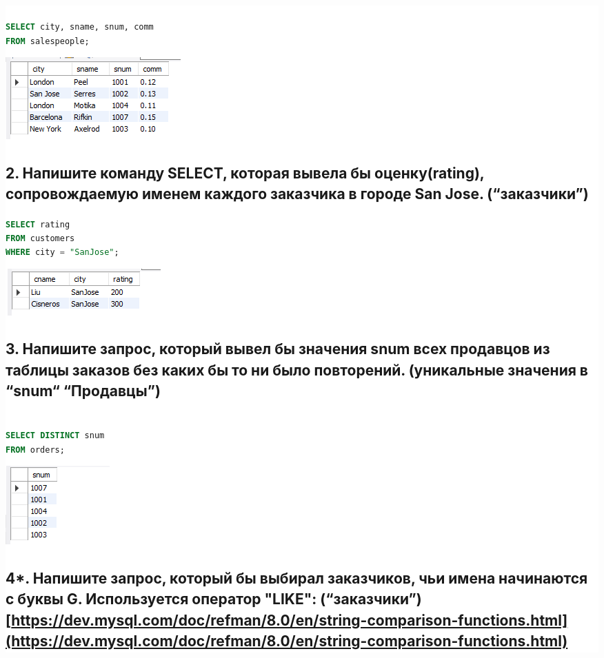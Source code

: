 ```SQL

SELECT city, sname, snum, comm
FROM salespeople;

```

![Untitled](%D0%94%D0%BE%D0%BC%D0%B0%D1%88%D0%BD%D1%8F%D1%8F%20%D1%80%D0%B0%D0%B1%D0%BE%D1%82%D0%B0%20%E2%84%963%207038746d72e64383a9c510466355d832/Untitled%203.png)

## 2. Напишите команду SELECT, которая вывела бы оценку(rating), сопровождаемую именем каждого заказчика в городе San Jose. (“заказчики”)

```SQL
SELECT rating
FROM customers
WHERE city = "SanJose";
```

![Untitled](%D0%94%D0%BE%D0%BC%D0%B0%D1%88%D0%BD%D1%8F%D1%8F%20%D1%80%D0%B0%D0%B1%D0%BE%D1%82%D0%B0%20%E2%84%963%207038746d72e64383a9c510466355d832/Untitled%204.png)

## 3. Напишите запрос, который вывел бы значения snum всех продавцов из таблицы заказов без каких бы то ни было повторений. (уникальные значения в “snum“ “Продавцы”)

```SQL

SELECT DISTINCT snum
FROM orders;

```

![Untitled](%D0%94%D0%BE%D0%BC%D0%B0%D1%88%D0%BD%D1%8F%D1%8F%20%D1%80%D0%B0%D0%B1%D0%BE%D1%82%D0%B0%20%E2%84%963%207038746d72e64383a9c510466355d832/Untitled%205.png)

## 4*.	Напишите запрос, который бы выбирал заказчиков, чьи имена начинаются с буквы G. Используется оператор "LIKE": (“заказчики”) [https://dev.mysql.com/doc/refman/8.0/en/string-comparison-functions.html](https://dev.mysql.com/doc/refman/8.0/en/string-comparison-functions.html)
